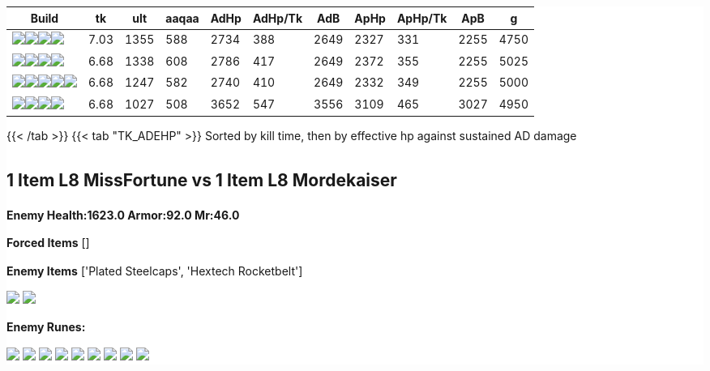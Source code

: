 



 Build |tk|ult|aaqaa|AdHp|AdHp/Tk|AdB|ApHp|ApHp/Tk|ApB|g
-|-|-|-|-|-|-|-|-|-|-
![](/item/6691.png)![](/item/1001.png)![](/item/1053.png)![](/item/1055.png)|7.03|1355|588|2734|388|2649|2327|331|2255|4750
![](/item/3074.png)![](/item/1001.png)![](/item/1055.png)![](/item/1037.png)|6.68|1338|608|2786|417|2649|2372|355|2255|5025
![](/item/6696.png)![](/item/1001.png)![](/item/1053.png)![](/item/1055.png)![](/item/1036.png)|6.68|1247|582|2740|410|2649|2332|349|2255|5000
![](/item/3161.png)![](/item/1001.png)![](/item/1053.png)![](/item/1055.png)|6.68|1027|508|3652|547|3556|3109|465|3027|4950
{{< /tab >}}
{{< tab "TK_ADEHP" >}}
Sorted by kill time, then by effective hp against sustained AD damage
## 1 Item L8 MissFortune vs 1 Item L8 Mordekaiser

**Enemy Health:1623.0 Armor:92.0 Mr:46.0**


**Forced Items** []








**Enemy Items** ['Plated Steelcaps', 'Hextech Rocketbelt']





![](/item/3047.png)
![](/item/3152.png)



**Enemy Runes:**





![](/Styles/Precision/Conqueror/Conqueror.png)
![](/Styles/Precision/Triumph.png)
![](/Styles/Precision/LegendTenacity/LegendTenacity.png)
![](/Styles/Sorcery/LastStand/LastStand.png)
![](/Styles/Resolve/Conditioning/Conditioning.png)
![](/Styles/Resolve/Revitalize/Revitalize.png)
![](/StatMods/StatModsAdaptiveForceIcon.png)
![](/StatMods/StatModsAdaptiveForceIcon.png)
![](/StatMods/StatModsArmorIcon.png)
